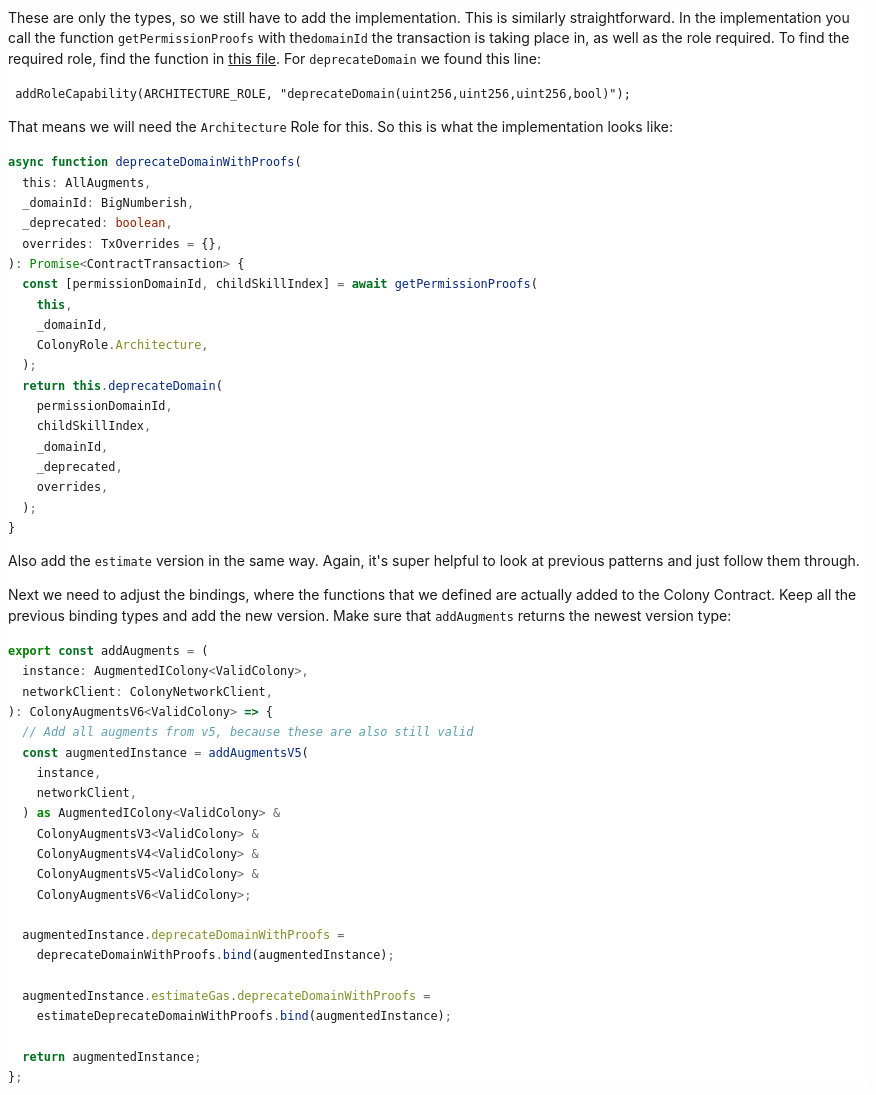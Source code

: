 These are only the types, so we still have to add the implementation. This is similarly straightforward. In the implementation you call the function `getPermissionProofs` with the`domainId` the transaction is taking place in, as well as the role required. To find the required role, find the function in [this file](https://github.com/JoinColony/colonyNetwork/blob/develop/contracts/colony/ColonyAuthority.sol). For `deprecateDomain` we found this line:

```solidity
 addRoleCapability(ARCHITECTURE_ROLE, "deprecateDomain(uint256,uint256,uint256,bool)");
```

That means we will need the `Architecture` Role for this. So this is what the implementation looks like:

```typescript
async function deprecateDomainWithProofs(
  this: AllAugments,
  _domainId: BigNumberish,
  _deprecated: boolean,
  overrides: TxOverrides = {},
): Promise<ContractTransaction> {
  const [permissionDomainId, childSkillIndex] = await getPermissionProofs(
    this,
    _domainId,
    ColonyRole.Architecture,
  );
  return this.deprecateDomain(
    permissionDomainId,
    childSkillIndex,
    _domainId,
    _deprecated,
    overrides,
  );
}
```

Also add the `estimate` version in the same way. Again, it's super helpful to look at previous patterns and just follow them through.

Next we need to adjust the bindings, where the functions that we defined are actually added to the Colony Contract. Keep all the previous binding types and add the new version. Make sure that `addAugments` returns the newest version type:

```typescript
export const addAugments = (
  instance: AugmentedIColony<ValidColony>,
  networkClient: ColonyNetworkClient,
): ColonyAugmentsV6<ValidColony> => {
  // Add all augments from v5, because these are also still valid
  const augmentedInstance = addAugmentsV5(
    instance,
    networkClient,
  ) as AugmentedIColony<ValidColony> &
    ColonyAugmentsV3<ValidColony> &
    ColonyAugmentsV4<ValidColony> &
    ColonyAugmentsV5<ValidColony> &
    ColonyAugmentsV6<ValidColony>;

  augmentedInstance.deprecateDomainWithProofs =
    deprecateDomainWithProofs.bind(augmentedInstance);

  augmentedInstance.estimateGas.deprecateDomainWithProofs =
    estimateDeprecateDomainWithProofs.bind(augmentedInstance);

  return augmentedInstance;
};

```
